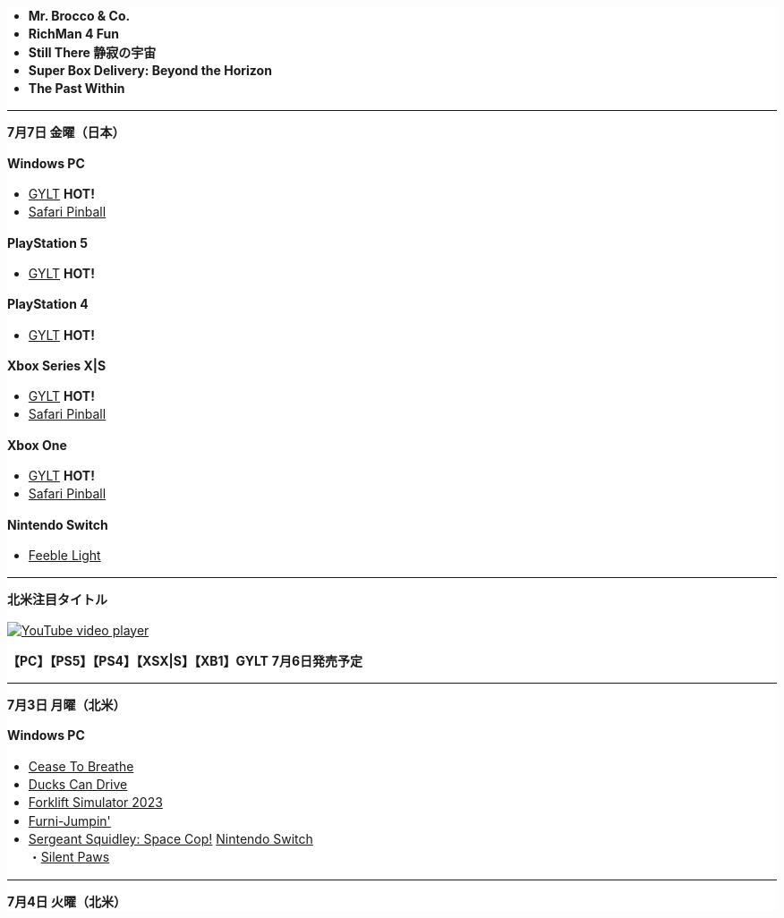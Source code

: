 - **Mr. Brocco & Co.**
- **RichMan 4 Fun**
- **Still There 静寂の宇宙**
- **Super Box Delivery: Beyond the Horizon**
- **The Past Within**

---

**7月7日 金曜（日本）**

**Windows PC**
- [GYLT](https://store.steampowered.com/app/2206210/GYLT/) **HOT!**
- [Safari Pinball](https://www.xbox.com/ja-jp/games/store/safari-pinball/9NVJGRV0X1ZD)

**PlayStation 5**
- [GYLT](https://store.playstation.com/ja-jp/concept/10007169) **HOT!**

**PlayStation 4**
- [GYLT](https://store.playstation.com/ja-jp/concept/10007169) **HOT!**

**Xbox Series X|S**
- [GYLT](https://www.xbox.com/ja-jp/games/store/gylt/9N3NBRGQWP1S) **HOT!**
- [Safari Pinball](https://www.xbox.com/ja-jp/games/store/safari-pinball/9NVJGRV0X1ZD)

**Xbox One**
- [GYLT](https://www.xbox.com/ja-jp/games/store/gylt/9N3NBRGQWP1S) **HOT!**
- [Safari Pinball](https://www.xbox.com/ja-jp/games/store/safari-pinball/9NVJGRV0X1ZD)

**Nintendo Switch**
- [Feeble Light](https://store-jp.nintendo.com/list/software/70010000067011.html)

---

**北米注目タイトル**

[![YouTube video player](https://www.youtube.com/embed/UjMMbTOWIJE?rel=0)](https://www.youtube.com/embed/UjMMbTOWIJE?rel=0)

**【PC】【PS5】【PS4】【XSX|S】【XB1】GYLT**
**7月6日発売予定**

---

**7月3日 月曜（北米）**

**Windows PC**
- [Cease To Breathe](https://store.steampowered.com/app/1873170/Cease_To_Breathe/)
- [Ducks Can Drive](https://store.steampowered.com/app/2472840/Ducks_Can_Drive/)
- [Forklift Simulator 2023](https://store.steampowered.com/app/2469610/Forklift_Simulator_2023/)
- [Furni-Jumpin'](https://store.steampowered.com/app/2448760/FurniJumpin/)
- [Sergeant Squidley: Space Cop!](https://store.steampowered.com/app/2238210/Sergeant_Squidley_Space_Cop/)
[Nintendo Switch](https://www.inside-games.jp)  
・[Silent Paws](https://www.nintendo.com/store/products/silent-paws-switch/)  

---

**7月4日 火曜（北米）**  
